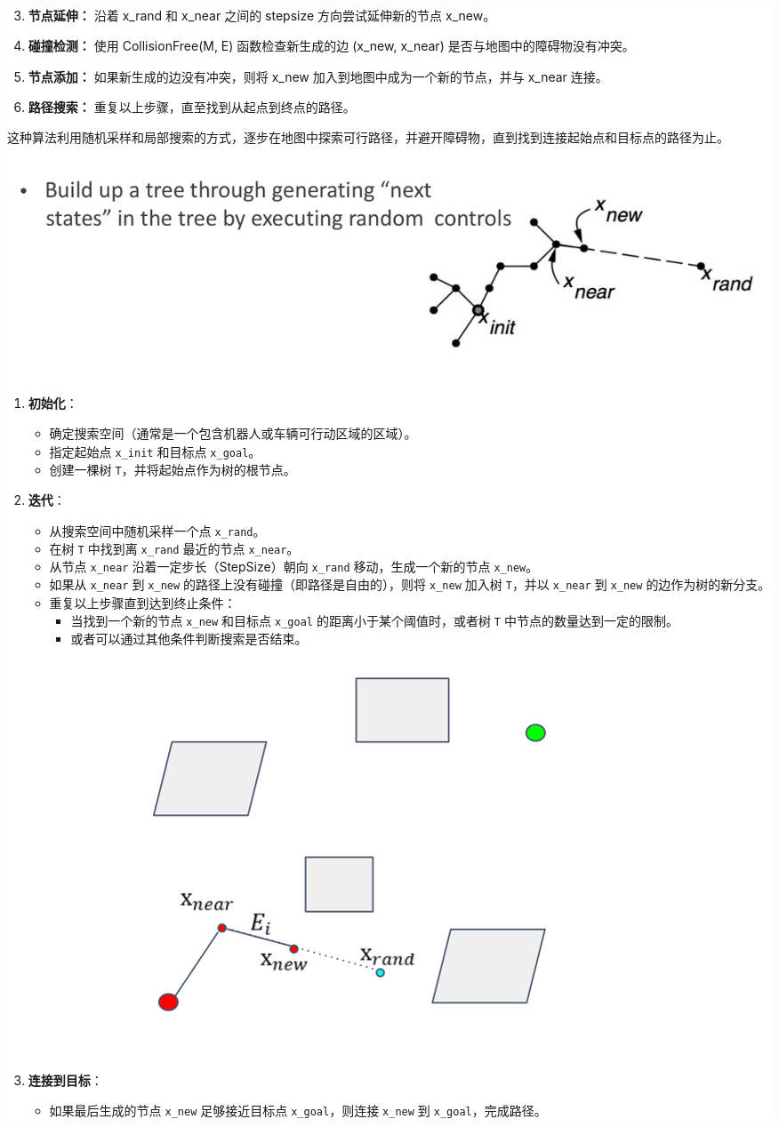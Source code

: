 3. **节点延伸：** 沿着 x_rand 和 x_near 之间的 stepsize 方向尝试延伸新的节点 x_new。

4. **碰撞检测：** 使用 CollisionFree(M, E) 函数检查新生成的边 (x_new, x_near) 是否与地图中的障碍物没有冲突。

5. **节点添加：** 如果新生成的边没有冲突，则将 x_new 加入到地图中成为一个新的节点，并与 x_near 连接。

6. **路径搜索：** 重复以上步骤，直至找到从起点到终点的路径。

这种算法利用随机采样和局部搜索的方式，逐步在地图中探索可行路径，并避开障碍物，直到找到连接起始点和目标点的路径为止。

![Alt text](picture/image-12.png)
1. **初始化**：
   - 确定搜索空间（通常是一个包含机器人或车辆可行动区域的区域）。
   - 指定起始点 `x_init` 和目标点 `x_goal`。
   - 创建一棵树 `T`，并将起始点作为树的根节点。

2. **迭代**：
   - 从搜索空间中随机采样一个点 `x_rand`。
   - 在树 `T` 中找到离 `x_rand` 最近的节点 `x_near`。
   - 从节点 `x_near` 沿着一定步长（StepSize）朝向 `x_rand` 移动，生成一个新的节点 `x_new`。
   - 如果从 `x_near` 到 `x_new` 的路径上没有碰撞（即路径是自由的），则将 `x_new` 加入树 `T`，并以 `x_near` 到 `x_new` 的边作为树的新分支。
   - 重复以上步骤直到达到终止条件：
     - 当找到一个新的节点 `x_new` 和目标点 `x_goal` 的距离小于某个阈值时，或者树 `T` 中节点的数量达到一定的限制。
     - 或者可以通过其他条件判断搜索是否结束。
![Alt text](picture/image-13.png)
3. **连接到目标**：
   - 如果最后生成的节点 `x_new` 足够接近目标点 `x_goal`，则连接 `x_new` 到 `x_goal`，完成路径。
